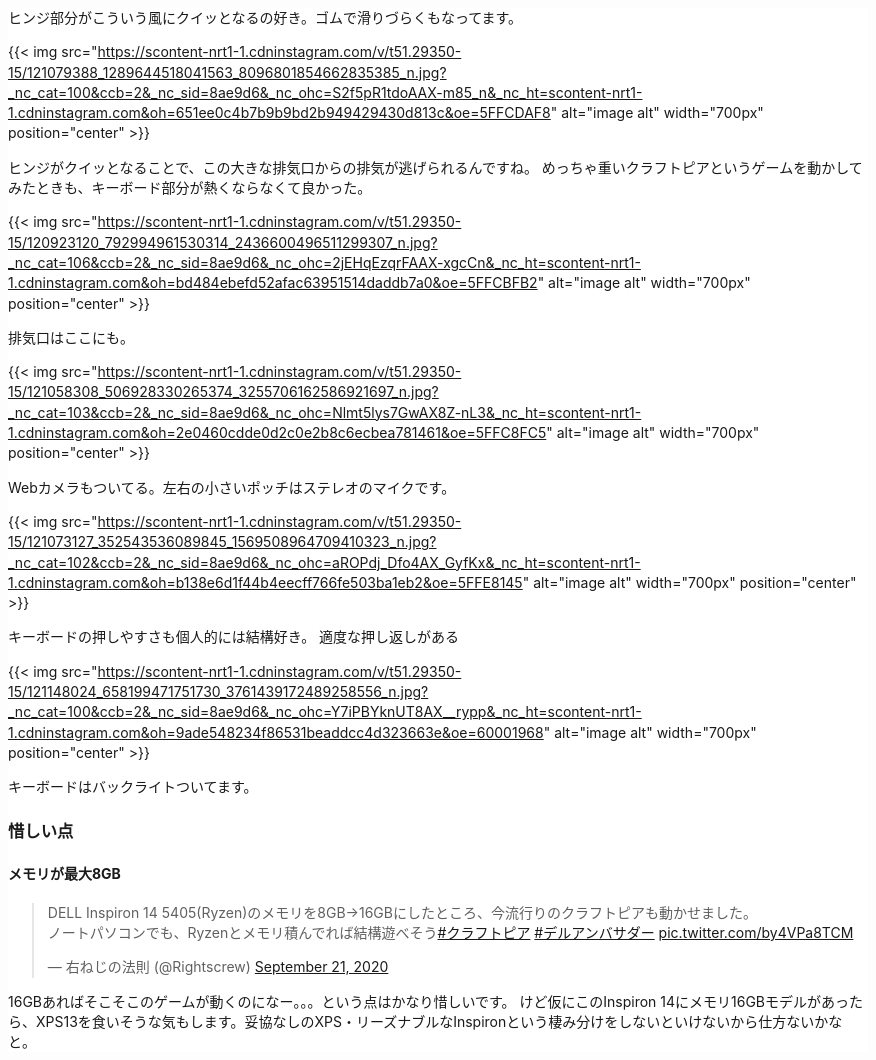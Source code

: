 ヒンジ部分がこういう風にクイッとなるの好き。ゴムで滑りづらくもなってます。

{{< img src="https://scontent-nrt1-1.cdninstagram.com/v/t51.29350-15/121079388_1289644518041563_8096801854662835385_n.jpg?_nc_cat=100&ccb=2&_nc_sid=8ae9d6&_nc_ohc=S2f5pR1tdoAAX-m85_n&_nc_ht=scontent-nrt1-1.cdninstagram.com&oh=651ee0c4b7b9b9bd2b949429430d813c&oe=5FFCDAF8" alt="image alt" width="700px" position="center" >}}


ヒンジがクイッとなることで、この大きな排気口からの排気が逃げられるんですね。
めっちゃ重いクラフトピアというゲームを動かしてみたときも、キーボード部分が熱くならなくて良かった。

{{< img src="https://scontent-nrt1-1.cdninstagram.com/v/t51.29350-15/120923120_792994961530314_2436600496511299307_n.jpg?_nc_cat=106&ccb=2&_nc_sid=8ae9d6&_nc_ohc=2jEHqEzqrFAAX-xgcCn&_nc_ht=scontent-nrt1-1.cdninstagram.com&oh=bd484ebefd52afac63951514daddb7a0&oe=5FFCBFB2" alt="image alt" width="700px" position="center" >}}


排気口はここにも。

{{< img src="https://scontent-nrt1-1.cdninstagram.com/v/t51.29350-15/121058308_506928330265374_3255706162586921697_n.jpg?_nc_cat=103&ccb=2&_nc_sid=8ae9d6&_nc_ohc=Nlmt5lys7GwAX8Z-nL3&_nc_ht=scontent-nrt1-1.cdninstagram.com&oh=2e0460cdde0d2c0e2b8c6ecbea781461&oe=5FFC8FC5" alt="image alt" width="700px" position="center" >}}


Webカメラもついてる。左右の小さいポッチはステレオのマイクです。

{{< img src="https://scontent-nrt1-1.cdninstagram.com/v/t51.29350-15/121073127_352543536089845_1569508964709410323_n.jpg?_nc_cat=102&ccb=2&_nc_sid=8ae9d6&_nc_ohc=aROPdj_Dfo4AX_GyfKx&_nc_ht=scontent-nrt1-1.cdninstagram.com&oh=b138e6d1f44b4eecff766fe503ba1eb2&oe=5FFE8145" alt="image alt" width="700px" position="center" >}}

キーボードの押しやすさも個人的には結構好き。
適度な押し返しがある

{{< img src="https://scontent-nrt1-1.cdninstagram.com/v/t51.29350-15/121148024_658199471751730_3761439172489258556_n.jpg?_nc_cat=100&ccb=2&_nc_sid=8ae9d6&_nc_ohc=Y7iPBYknUT8AX__rypp&_nc_ht=scontent-nrt1-1.cdninstagram.com&oh=9ade548234f86531beaddcc4d323663e&oe=60001968" alt="image alt" width="700px" position="center" >}}

キーボードはバックライトついてます。





### 惜しい点

#### メモリが最大8GB
<blockquote class="twitter-tweet"><p lang="ja" dir="ltr">DELL Inspiron 14 5405(Ryzen)のメモリを8GB→16GBにしたところ、今流行りのクラフトピアも動かせました。<br>ノートパソコンでも、Ryzenとメモリ積んでれば結構遊べそう<a href="https://twitter.com/hashtag/%E3%82%AF%E3%83%A9%E3%83%95%E3%83%88%E3%83%94%E3%82%A2?src=hash&amp;ref_src=twsrc%5Etfw">#クラフトピア</a> <a href="https://twitter.com/hashtag/%E3%83%87%E3%83%AB%E3%82%A2%E3%83%B3%E3%83%90%E3%82%B5%E3%83%80%E3%83%BC?src=hash&amp;ref_src=twsrc%5Etfw">#デルアンバサダー</a> <a href="https://t.co/by4VPa8TCM">pic.twitter.com/by4VPa8TCM</a></p>&mdash; 右ねじの法則 (@Rightscrew) <a href="https://twitter.com/Rightscrew/status/1308018906909474819?ref_src=twsrc%5Etfw">September 21, 2020</a></blockquote> <script async src="https://platform.twitter.com/widgets.js" charset="utf-8"></script>

16GBあればそこそこのゲームが動くのになー。。。という点はかなり惜しいです。
けど仮にこのInspiron 14にメモリ16GBモデルがあったら、XPS13を食いそうな気もします。妥協なしのXPS・リーズナブルなInspironという棲み分けをしないといけないから仕方ないかなと。

